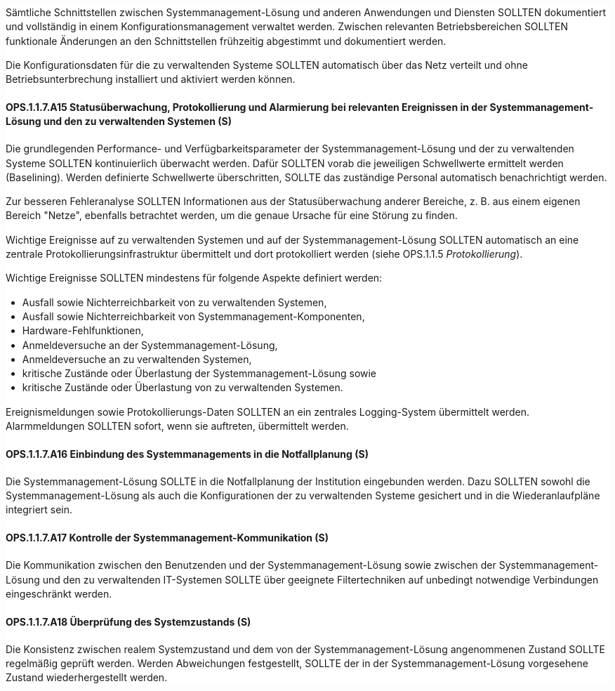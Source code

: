 Sämtliche Schnittstellen zwischen Systemmanagement-Lösung und anderen Anwendungen und Diensten SOLLTEN dokumentiert und vollständig in einem Konfigurationsmanagement verwaltet werden. Zwischen relevanten Betriebsbereichen SOLLTEN funktionale Änderungen an den Schnittstellen frühzeitig abgestimmt und dokumentiert werden.

Die Konfigurationsdaten für die zu verwaltenden Systeme SOLLTEN automatisch über das Netz verteilt und ohne Betriebsunterbrechung installiert und aktiviert werden können.

#### **OPS.1.1.7.A15 Statusüberwachung, Protokollierung und Alarmierung bei relevanten Ereignissen in der Systemmanagement-Lösung und den zu verwaltenden Systemen (S)**

Die grundlegenden Performance- und Verfügbarkeitsparameter der Systemmanagement-Lösung und der zu verwaltenden Systeme SOLLTEN kontinuierlich überwacht werden. Dafür SOLLTEN vorab die jeweiligen Schwellwerte ermittelt werden (Baselining). Werden definierte Schwellwerte überschritten, SOLLTE das zuständige Personal automatisch benachrichtigt werden.

Zur besseren Fehleranalyse SOLLTEN Informationen aus der Statusüberwachung anderer Bereiche, z. B. aus einem eigenen Bereich "Netze", ebenfalls betrachtet werden, um die genaue Ursache für eine Störung zu finden.

Wichtige Ereignisse auf zu verwaltenden Systemen und auf der Systemmanagement-Lösung SOLLTEN automatisch an eine zentrale Protokollierungsinfrastruktur übermittelt und dort protokolliert werden (siehe OPS.1.1.5 *Protokollierung*).

Wichtige Ereignisse SOLLTEN mindestens für folgende Aspekte definiert werden:

- Ausfall sowie Nichterreichbarkeit von zu verwaltenden Systemen,
- Ausfall sowie Nichterreichbarkeit von Systemmanagement-Komponenten,
- Hardware-Fehlfunktionen,
- Anmeldeversuche an der Systemmanagement-Lösung,
- Anmeldeversuche an zu verwaltenden Systemen,
- kritische Zustände oder Überlastung der Systemmanagement-Lösung sowie
- kritische Zustände oder Überlastung von zu verwaltenden Systemen.

Ereignismeldungen sowie Protokollierungs-Daten SOLLTEN an ein zentrales Logging-System übermittelt werden. Alarmmeldungen SOLLTEN sofort, wenn sie auftreten, übermittelt werden.

#### **OPS.1.1.7.A16 Einbindung des Systemmanagements in die Notfallplanung (S)**

Die Systemmanagement-Lösung SOLLTE in die Notfallplanung der Institution eingebunden werden. Dazu SOLLTEN sowohl die Systemmanagement-Lösung als auch die Konfigurationen der zu verwaltenden Systeme gesichert und in die Wiederanlaufpläne integriert sein.

#### **OPS.1.1.7.A17 Kontrolle der Systemmanagement-Kommunikation (S)**

Die Kommunikation zwischen den Benutzenden und der Systemmanagement-Lösung sowie zwischen der Systemmanagement-Lösung und den zu verwaltenden IT-Systemen SOLLTE über geeignete Filtertechniken auf unbedingt notwendige Verbindungen eingeschränkt werden.

#### **OPS.1.1.7.A18 Überprüfung des Systemzustands (S)**

Die Konsistenz zwischen realem Systemzustand und dem von der Systemmanagement-Lösung angenommenen Zustand SOLLTE regelmäßig geprüft werden. Werden Abweichungen festgestellt, SOLLTE der in der Systemmanagement-Lösung vorgesehene Zustand wiederhergestellt werden.
